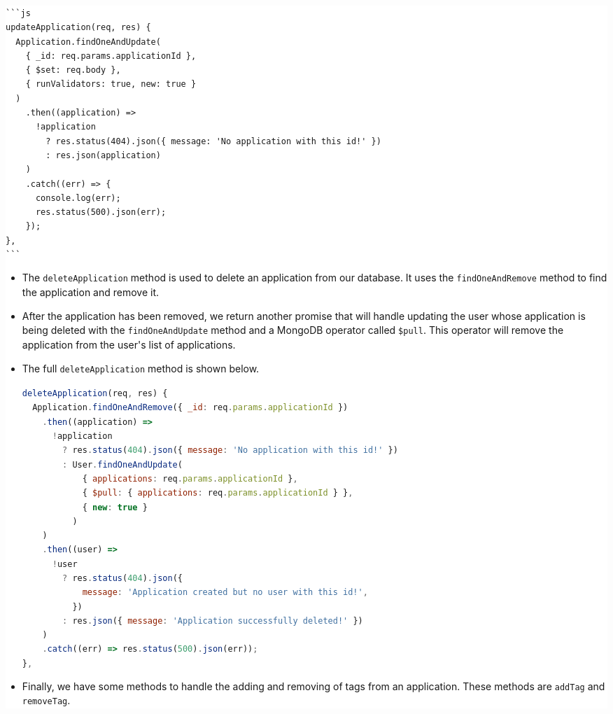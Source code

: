     ```js
    updateApplication(req, res) {
      Application.findOneAndUpdate(
        { _id: req.params.applicationId },
        { $set: req.body },
        { runValidators: true, new: true }
      )
        .then((application) =>
          !application
            ? res.status(404).json({ message: 'No application with this id!' })
            : res.json(application)
        )
        .catch((err) => {
          console.log(err);
          res.status(500).json(err);
        });
    },
    ```

  * The `deleteApplication` method is used to delete an application from our database. It uses the `findOneAndRemove` method to find the application and remove it.

  * After the application has been removed, we return another promise that will handle updating the user whose application is being deleted with the `findOneAndUpdate` method and a MongoDB operator called `$pull`. This operator will remove the application from the user's list of applications.

  * The full `deleteApplication` method is shown below.

    ```js
    deleteApplication(req, res) {
      Application.findOneAndRemove({ _id: req.params.applicationId })
        .then((application) =>
          !application
            ? res.status(404).json({ message: 'No application with this id!' })
            : User.findOneAndUpdate(
                { applications: req.params.applicationId },
                { $pull: { applications: req.params.applicationId } },
                { new: true }
              )
        )
        .then((user) =>
          !user
            ? res.status(404).json({
                message: 'Application created but no user with this id!',
              })
            : res.json({ message: 'Application successfully deleted!' })
        )
        .catch((err) => res.status(500).json(err));
    },
    ```

  * Finally, we have some methods to handle the adding and removing of tags from an application. These methods are `addTag` and `removeTag`.
